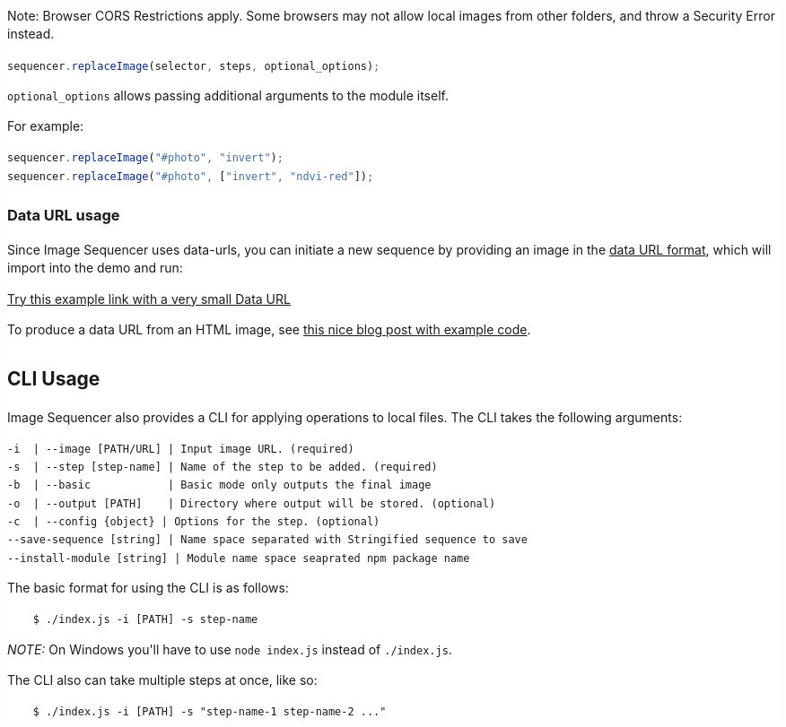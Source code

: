 Note: Browser CORS Restrictions apply. Some browsers may not allow local images
from other folders, and throw a Security Error instead.

```js
sequencer.replaceImage(selector, steps, optional_options);
```

`optional_options` allows passing additional arguments to the module itself.

For example:

```js
sequencer.replaceImage("#photo", "invert");
sequencer.replaceImage("#photo", ["invert", "ndvi-red"]);
```

### Data URL usage

Since Image Sequencer uses data-urls, you can initiate a new sequence by providing an image in the [data URL format](https://developer.mozilla.org/en-US/docs/Web/HTTP/Basics_of_HTTP/Data_URIs), which will import into the demo and run:

[Try this example link with a very small Data URL](http://sequencer.publiclab.org/examples/#src=data:image/jpeg;base64,/9j/4AAQSkZJRgABAQAAAQABAAD/2wBDAAYEBQYFBAYGBQYHBwYIChAKCgkJChQODwwQFxQYGBcUFhYaHSUfGhsjHBYWICwgIyYnKSopGR8tMC0oMCUoKSj/2wBDAQcHBwoIChMKChMoGhYaKCgoKCgoKCgoKCgoKCgoKCgoKCgoKCgoKCgoKCgoKCgoKCgoKCgoKCgoKCgoKCgoKCj/wAARCAAQABADASIAAhEBAxEB/8QAFQABAQAAAAAAAAAAAAAAAAAAAAf/xAAUEAEAAAAAAAAAAAAAAAAAAAAA/8QAFQEBAQAAAAAAAAAAAAAAAAAABgj/xAAUEQEAAAAAAAAAAAAAAAAAAAAA/9oADAMBAAIRAxEAPwCdABykX//Z&steps=invert{})

To produce a data URL from an HTML image, see [this nice blog post with example code](https://davidwalsh.name/convert-image-data-uri-javascript).

## CLI Usage

Image Sequencer also provides a CLI for applying operations to local files. The CLI takes the following arguments:

    -i  | --image [PATH/URL] | Input image URL. (required)
    -s  | --step [step-name] | Name of the step to be added. (required)
    -b  | --basic            | Basic mode only outputs the final image
    -o  | --output [PATH]    | Directory where output will be stored. (optional)
    -c  | --config {object} | Options for the step. (optional)
    --save-sequence [string] | Name space separated with Stringified sequence to save
    --install-module [string] | Module name space seaprated npm package name

The basic format for using the CLI is as follows:

```
    $ ./index.js -i [PATH] -s step-name
```

_NOTE:_ On Windows you'll have to use `node index.js` instead of `./index.js`.

The CLI also can take multiple steps at once, like so:

```
    $ ./index.js -i [PATH] -s "step-name-1 step-name-2 ..."
```
